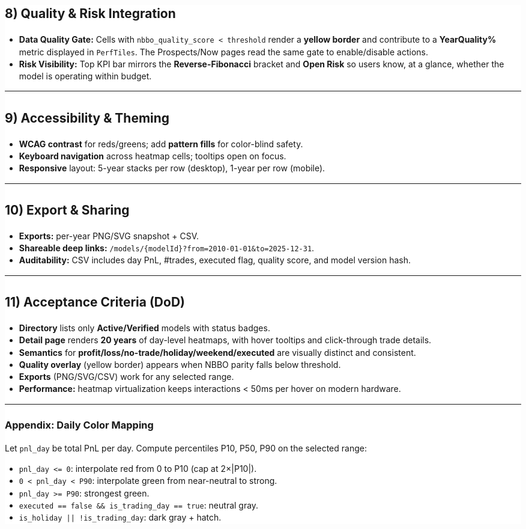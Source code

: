 
## 8) Quality & Risk Integration

- **Data Quality Gate:** Cells with `nbbo_quality_score < threshold` render a **yellow border** and contribute to a **YearQuality%** metric displayed in `PerfTiles`. The Prospects/Now pages read the same gate to enable/disable actions.  
- **Risk Visibility:** Top KPI bar mirrors the **Reverse-Fibonacci** bracket and **Open Risk** so users know, at a glance, whether the model is operating within budget.

---

## 9) Accessibility & Theming
- **WCAG contrast** for reds/greens; add **pattern fills** for color-blind safety.  
- **Keyboard navigation** across heatmap cells; tooltips open on focus.  
- **Responsive** layout: 5-year stacks per row (desktop), 1-year per row (mobile).  

---

## 10) Export & Sharing
- **Exports:** per-year PNG/SVG snapshot + CSV.  
- **Shareable deep links:** `/models/{modelId}?from=2010-01-01&to=2025-12-31`.  
- **Auditability:** CSV includes day PnL, #trades, executed flag, quality score, and model version hash.

---

## 11) Acceptance Criteria (DoD)
- **Directory** lists only **Active/Verified** models with status badges.  
- **Detail page** renders **20 years** of day-level heatmaps, with hover tooltips and click-through trade details.  
- **Semantics** for **profit/loss/no-trade/holiday/weekend/executed** are visually distinct and consistent.  
- **Quality overlay** (yellow border) appears when NBBO parity falls below threshold.  
- **Exports** (PNG/SVG/CSV) work for any selected range.  
- **Performance:** heatmap virtualization keeps interactions < 50ms per hover on modern hardware.

---

### Appendix: Daily Color Mapping
Let `pnl_day` be total PnL per day. Compute percentiles P10, P50, P90 on the selected range:  
- `pnl_day <= 0`: interpolate red from 0 to P10 (cap at 2×|P10|).  
- `0 < pnl_day < P90`: interpolate green from near-neutral to strong.  
- `pnl_day >= P90`: strongest green.  
- `executed == false && is_trading_day == true`: neutral gray.  
- `is_holiday || !is_trading_day`: dark gray + hatch.

